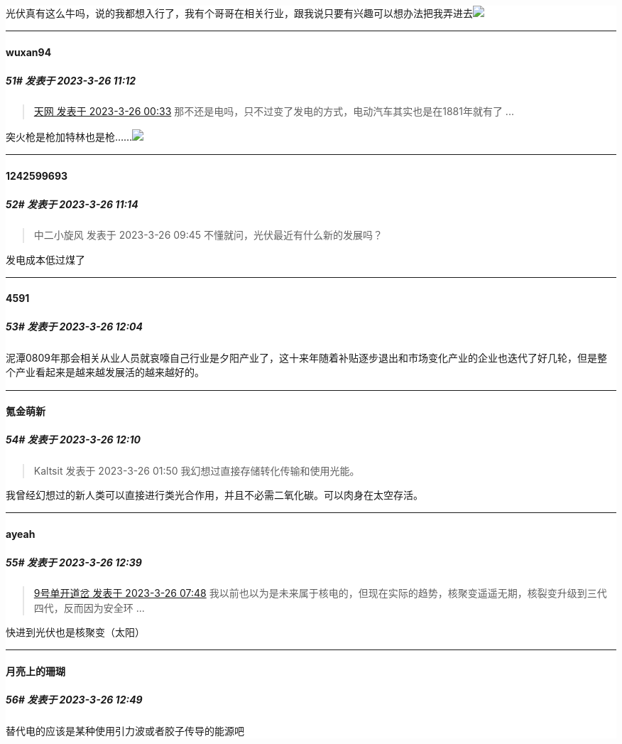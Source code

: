 光伏真有这么牛吗，说的我都想入行了，我有个哥哥在相关行业，跟我说只要有兴趣可以想办法把我弄进去<img src="https://static.saraba1st.com/image/smiley/face2017/001.png" referrerpolicy="no-referrer">

*****

####  wuxan94  
##### 51#       发表于 2023-3-26 11:12

<blockquote><a href="httphttps://bbs.saraba1st.com/2b/forum.php?mod=redirect&amp;goto=findpost&amp;pid=60225549&amp;ptid=2125887" target="_blank">天网 发表于 2023-3-26 00:33</a>
那不还是电吗，只不过变了发电的方式，电动汽车其实也是在1881年就有了 ...</blockquote>
突火枪是枪加特林也是枪……<img src="https://static.saraba1st.com/image/smiley/face2017/009.gif" referrerpolicy="no-referrer">

*****

####  1242599693  
##### 52#       发表于 2023-3-26 11:14

<blockquote>中二小旋风 发表于 2023-3-26 09:45
不懂就问，光伏最近有什么新的发展吗？</blockquote>
发电成本低过煤了

*****

####  4591  
##### 53#       发表于 2023-3-26 12:04

泥潭0809年那会相关从业人员就哀嚎自己行业是夕阳产业了，这十来年随着补贴逐步退出和市场变化产业的企业也迭代了好几轮，但是整个产业看起来是越来越发展活的越来越好的。

*****

####  氪金萌新  
##### 54#       发表于 2023-3-26 12:10

<blockquote>Kaltsit 发表于 2023-3-26 01:50
我幻想过直接存储转化传输和使用光能。</blockquote>
我曾经幻想过的新人类可以直接进行类光合作用，并且不必需二氧化碳。可以肉身在太空存活。

*****

####  ayeah  
##### 55#       发表于 2023-3-26 12:39

<blockquote><a href="httphttps://bbs.saraba1st.com/2b/forum.php?mod=redirect&amp;goto=findpost&amp;pid=60226560&amp;ptid=2125887" target="_blank">9号单开道岔 发表于 2023-3-26 07:48</a>
我以前也以为是未来属于核电的，但现在实际的趋势，核聚变遥遥无期，核裂变升级到三代四代，反而因为安全环 ...</blockquote>
快进到光伏也是核聚变（太阳）

*****

####  月亮上的珊瑚  
##### 56#       发表于 2023-3-26 12:49

替代电的应该是某种使用引力波或者胶子传导的能源吧
